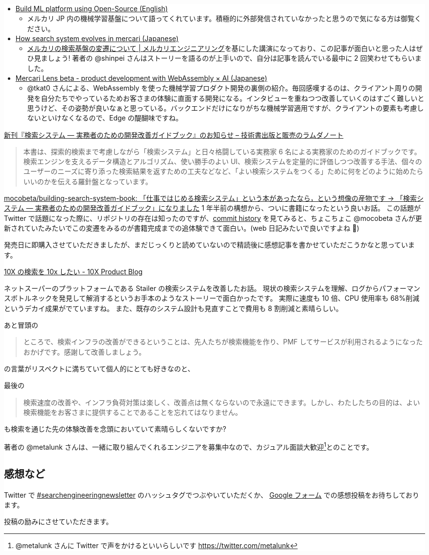 - [Build ML platform using Open-Source (English)](https://www.youtube.com/watch?v=3fo5YyRqRII&t=555s)
  - メルカリ JP 内の機械学習基盤について語ってくれています。積極的に外部発信されていなかったと思うので気になる方は御覧ください。
- [How search system evolves in mercari (Japanese)](https://youtu.be/3fo5YyRqRII?t=2308)
  - [メルカリの検索基盤の変遷について \| メルカリエンジニアリング](https://engineering.mercari.com/blog/entry/20220207-776318b784/)を基にした講演になっており、この記事が面白いと思った人はぜひ見ましょう!
    著者の @shinpei さんはストーリーを語るのが上手いので、自分は記事を読んでいる最中に 2 回笑わせてもらいました。
- [Mercari Lens beta - product development with WebAssembly × AI (Japanese)](https://youtu.be/3fo5YyRqRII)
  - @tkat0 さんによる、WebAssembly を使った機械学習プロダクト開発の裏側の紹介。毎回感嘆するのは、クライアント周りの開発を自分たちでやっているためお客さまの体験に直面する開発になる。インタビューを重ねつつ改善していくのはすごく難しいと思うけど、その姿勢が良いなぁと思っている。バックエンドだけになりがちな機械学習適用ですが、クライアントの要素も考慮しないといけなくなるので、Edge の醍醐味ですね。

[新刊『検索システム ― 実務者のための開発改善ガイドブック』のお知らせ – 技術書出版と販売のラムダノート](https://www.lambdanote.com/blogs/news/ir-system)

> 本書は、探索的検索まで考慮しながら「検索システム」と日々格闘している実務家 6 名による実務家のためのガイドブックです。検索エンジンを支えるデータ構造とアルゴリズム、使い勝手のよい UI、検索システムを定量的に評価しつつ改善する手法、個々のユーザーのニーズに寄り添った検索結果を返すための工夫などなど、「よい検索システムをつくる」ために何をどのように始めたらいいのかを伝える羅針盤となっています。

[mocobeta/building\-search\-system\-book: 「仕事ではじめる検索システム」という本があったなら，という想像の産物です \-> 「検索システム ― 実務者のための開発改善ガイドブック」になりました](https://github.com/mocobeta/building-search-system-book) 1 年半前の構想から、ついに書籍になったという良いお話。
この話題が Twitter で話題になった際に、リポジトリの存在は知ったのですが、[commit history](https://github.com/mocobeta/building-search-system-book/commits/master) を見てみると、ちょこちょこ @mocobeta さんが更新されていたみたいでこの変遷をみるのが書籍完成までの追体験できて面白い。(web 日記みたいで良いですよね 🙂)

発売日に即購入させていただきましたが、まだじっくりと読めていないので精読後に感想記事を書かせていただこうかなと思っています。

[10X の検索を 10x したい \- 10X Product Blog](https://product.10x.co.jp/entry/serch-10x)

ネットスーパーのプラットフォームである Stailer の検索システムを改善したお話。
現状の検索システムを理解、ログからパフォーマンスボトルネックを発見して解消するというお手本のようなストーリーで面白かったです。
実際に速度も 10 倍、CPU 使用率も 68%削減というデカイ成果がでていますね。
また、既存のシステム設計も見直すことで費用も 8 割削減と素晴らしい。

あと冒頭の

> ところで、検索インフラの改善ができるということは、先人たちが検索機能を作り、PMF してサービスが利用されるようになったおかげです。感謝して改善しましょう。

の言葉がリスペクトに満ちていて個人的にとても好きなのと、

最後の

> 検索速度の改善や、インフラ負荷対策は楽しく、改善点は無くならないので永遠にできます。しかし、わたしたちの目的は、よい検索機能をお客さまに提供することであることを忘れてはなりません。

も検索を通じた先の体験改善を念頭においていて素晴らしくないですか?

著者の @metalunk さんは、一緒に取り組んでくれるエンジニアを募集中なので、カジュアル面談大歓迎[^casualtalk]とのことです。

## 感想など

Twitter で [#searchengineeringnewsletter](https://twitter.com/hashtag/searchengineeringnewsletter?f=live) のハッシュタグでつぶやいていただくか、
[Google フォーム](https://forms.gle/xFgMwRJbeqJxNtfe9) での感想投稿をお待ちしております。

投稿の励みにさせていただきます。


[^casualtalk]: @metalunk さんに Twitter で声をかけるといいらしいです https://twitter.com/metalunk
[^opensaerch-knn]: [Approximate search \- OpenSearch documentation](https://opensearch.org/docs/latest/search-plugins/knn/approximate-knn/)
[^doordash-saerch]: [Things Not Strings: Understanding Search Intent with Better Recall](https://doordash.engineering/2020/12/15/understanding-search-intent-with-better-recall/)
[^doordash-ml]: [Machine Learning \- DoorDash Engineering Blog](https://doordash.engineering/category/data-science-and-machine-learning/)
[^yelp]: [Yelp/nrtsearch: A high performance gRPC server on top of Apache Lucene](https://github.com/Yelp/nrtsearch)
[^roblox]: https://blog.roblox.com/2020/05/scaled-bert-serve-1-billion-daily-requests-cpus/ 。知らなかったので後から読むリストに突っ込んだ。 ゲーム会社の Roblox がそんなに機械学習に力を入れているとは知らなかった...。面白い
[^newsletterrss]: newsletter RSS: https://shunyaueta.com/tags/newsletter/index.xml
[^newsletters]: newsltter 一覧ページ: https://shunyaueta.com/tags/newsletter/
[^3coffee]: https://www.buymeacoffee.com/hurutoriya/c/3287909